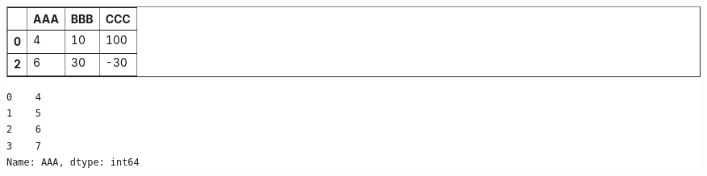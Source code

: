 

<div>
<style scoped>
    .dataframe tbody tr th:only-of-type {
        vertical-align: middle;
    }

    .dataframe tbody tr th {
        vertical-align: top;
    }

    .dataframe thead th {
        text-align: right;
    }
</style>
<table border="1" class="dataframe">
  <thead>
    <tr style="text-align: right;">
      <th></th>
      <th>AAA</th>
      <th>BBB</th>
      <th>CCC</th>
    </tr>
  </thead>
  <tbody>
    <tr>
      <th>0</th>
      <td>4</td>
      <td>10</td>
      <td>100</td>
    </tr>
    <tr>
      <th>2</th>
      <td>6</td>
      <td>30</td>
      <td>-30</td>
    </tr>
  </tbody>
</table>
</div>



    0    4
    1    5
    2    6
    3    7
    Name: AAA, dtype: int64



<div>
<style scoped>
    .dataframe tbody tr th:only-of-type {
        vertical-align: middle;
    }
